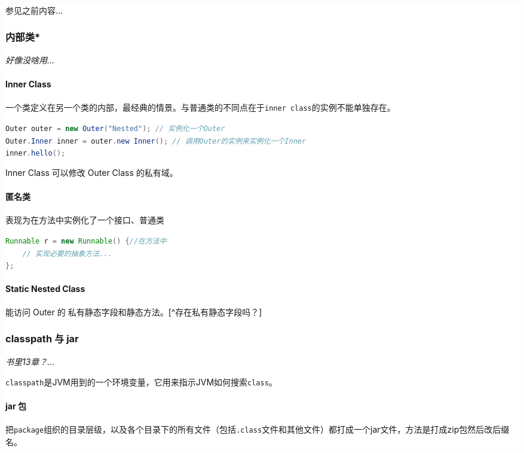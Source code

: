 
参见之前内容...



### 内部类*

*好像没啥用...*



#### Inner Class



一个类定义在另一个类的内部，最经典的情景。与普通类的不同点在于`inner class`的实例不能单独存在。

```java
Outer outer = new Outer("Nested"); // 实例化一个Outer
Outer.Inner inner = outer.new Inner(); // 调用Outer的实例来实例化一个Inner
inner.hello();
```

Inner Class 可以修改 Outer Class 的私有域。



#### 匿名类



表现为在方法中实例化了一个接口、普通类

```java
Runnable r = new Runnable() {//在方法中
    // 实现必要的抽象方法...
};
```



#### Static Nested Class



能访问 Outer 的 私有静态字段和静态方法。[^存在私有静态字段吗？]





### classpath 与 jar

*书里13章？...*



`classpath`是JVM用到的一个环境变量，它用来指示JVM如何搜索`class`。



#### jar 包



把`package`组织的目录层级，以及各个目录下的所有文件（包括`.class`文件和其他文件）都打成一个jar文件，方法是打成zip包然后改后缀名。



[^我是懒狗001]: 2021/5/22 Waiting for..